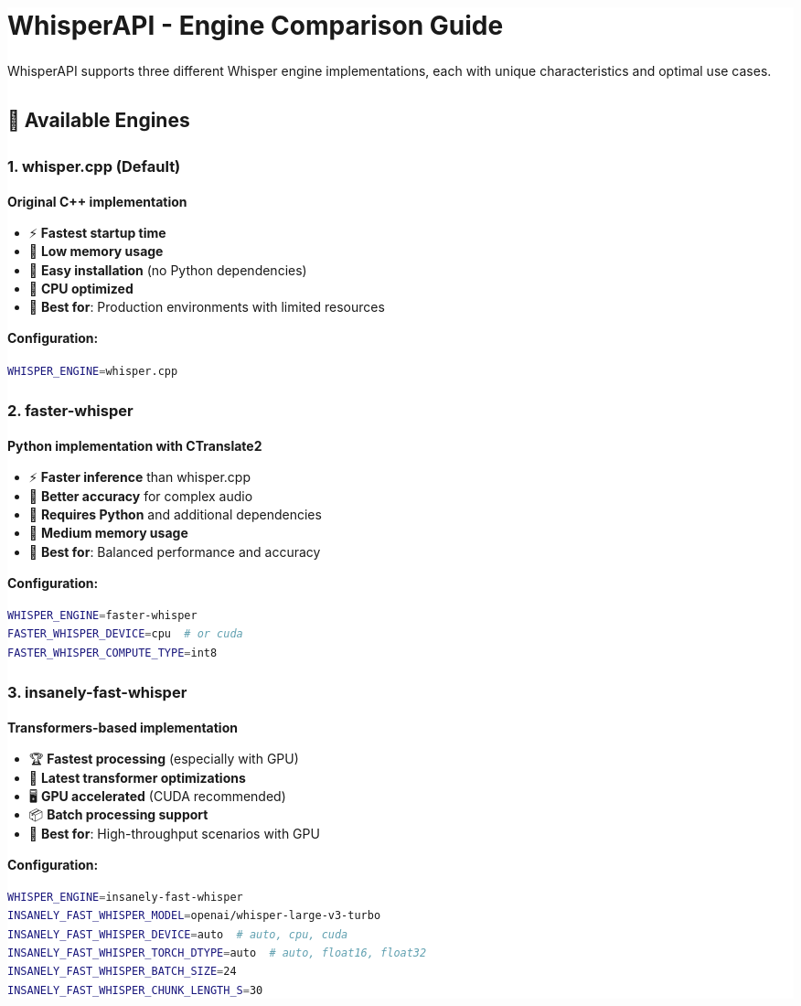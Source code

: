 # WhisperAPI - Engine Comparison Guide

WhisperAPI supports three different Whisper engine implementations, each with unique characteristics and optimal use cases.

## 🚀 Available Engines

### 1. whisper.cpp (Default)
**Original C++ implementation**
- ⚡ **Fastest startup time**
- 💾 **Low memory usage**
- 🔧 **Easy installation** (no Python dependencies)
- 📱 **CPU optimized**
- 🎯 **Best for**: Production environments with limited resources

**Configuration:**
```bash
WHISPER_ENGINE=whisper.cpp
```

### 2. faster-whisper
**Python implementation with CTranslate2**
- ⚡ **Faster inference** than whisper.cpp
- 🎯 **Better accuracy** for complex audio
- 🐍 **Requires Python** and additional dependencies
- 💾 **Medium memory usage**
- 🎯 **Best for**: Balanced performance and accuracy

**Configuration:**
```bash
WHISPER_ENGINE=faster-whisper
FASTER_WHISPER_DEVICE=cpu  # or cuda
FASTER_WHISPER_COMPUTE_TYPE=int8
```

### 3. insanely-fast-whisper
**Transformers-based implementation**
- 🏆 **Fastest processing** (especially with GPU)
- 🤖 **Latest transformer optimizations**
- 🖥️ **GPU accelerated** (CUDA recommended)
- 📦 **Batch processing support**
- 🎯 **Best for**: High-throughput scenarios with GPU

**Configuration:**
```bash
WHISPER_ENGINE=insanely-fast-whisper
INSANELY_FAST_WHISPER_MODEL=openai/whisper-large-v3-turbo
INSANELY_FAST_WHISPER_DEVICE=auto  # auto, cpu, cuda
INSANELY_FAST_WHISPER_TORCH_DTYPE=auto  # auto, float16, float32
INSANELY_FAST_WHISPER_BATCH_SIZE=24
INSANELY_FAST_WHISPER_CHUNK_LENGTH_S=30
```
